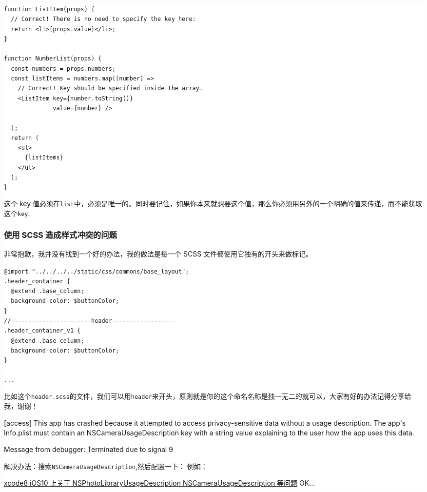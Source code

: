 ```
function ListItem(props) {
  // Correct! There is no need to specify the key here:
  return <li>{props.value}</li>;
}

function NumberList(props) {
  const numbers = props.numbers;
  const listItems = numbers.map((number) =>
    // Correct! Key should be specified inside the array.
    <ListItem key={number.toString()}
              value={number} />

  );
  return (
    <ul>
      {listItems}
    </ul>
  );
}
```

这个 key 值必须在`list`中，必须是唯一的。同时要记住，如果你本来就想要这个值，那么你必须用另外的一个明确的值来传递，而不能获取这个`key`.

### 使用 SCSS 造成样式冲突的问题

非常抱歉，我并没有找到一个好的办法，我的做法是每一个 SCSS 文件都使用它独有的开头来做标记。

```
@import "../../../../static/css/commons/base_layout";
.header_container {
  @extend .base_column;
  background-color: $buttonColor;
}
//-----------------------header------------------
.header_container_v1 {
  @extend .base_column;
  background-color: $buttonColor;
}

...
```

比如这个`header.scss`的文件，我们可以用`header`来开头，原则就是你的这个命名名称是独一无二的就可以，大家有好的办法记得分享给我，谢谢！

[access] This app has crashed because it attempted to access privacy-sensitive data without a usage description. The app's Info.plist must contain an NSCameraUsageDescription key with a string value explaining to the user how the app uses this data.

Message from debugger: Terminated due to signal 9

解决办法：搜索`NSCameraUsageDescription`,然后配置一下：
例如：

[xcode8 iOS10 上关于 NSPhotoLibraryUsageDescription NSCameraUsageDescription 等问题](https://www.jianshu.com/p/78411e82e8fd)
OK...
